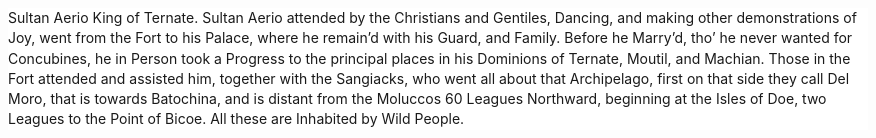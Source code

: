 Sultan Aerio King of Ternate. Sultan Aerio attended by the Christians and Gentiles, Dancing, and making other demonstrations of Joy, went from the Fort to his Palace, where he remain’d with his Guard, and Family. Before he Marry’d, tho’ he never wanted for Concubines, he in Person took a Progress to the principal places in his Dominions of Ternate, Moutil, and Machian. Those in the Fort attended and assisted him, together with the Sangiacks, who went all about that Archipelago, first on that side they call Del Moro, that is towards Batochina, and is distant from the Moluccos 60 Leagues Northward, beginning at the Isles of Doe, two Leagues to the Point of Bicoe. All these are Inhabited by Wild People.
